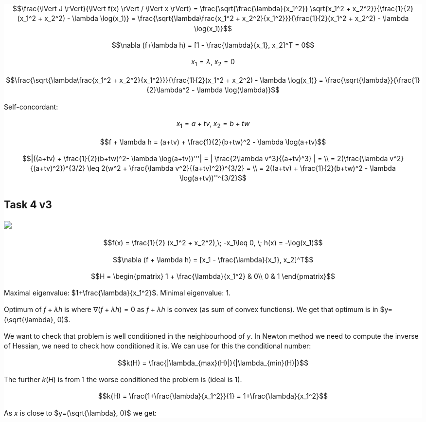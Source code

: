$$\frac{\lVert J \rVert}{\lVert f(x) \rVert / \lVert x \rVert} = \frac{\sqrt{\frac{\lambda}{x_1^2}} \sqrt{x_1^2 + x_2^2}}{\frac{1}{2}(x_1^2 + x_2^2) - \lambda \log(x_1)} = \frac{\sqrt{\lambda\frac{x_1^2 + x_2^2}{x_1^2}}}{\frac{1}{2}(x_1^2 + x_2^2) - \lambda \log(x_1)}$$

$$\nabla (f+\lambda h) = [1 - \frac{\lambda}{x_1}, x_2]^T = 0$$

$$x_1 = \lambda, \; x_2 = 0$$

$$\frac{\sqrt{\lambda\frac{x_1^2 + x_2^2}{x_1^2}}}{\frac{1}{2}(x_1^2 + x_2^2) - \lambda \log(x_1)} = \frac{\sqrt{\lambda}}{\frac{1}{2}\lambda^2 - \lambda \log(\lambda)}$$

Self-concordant:

$$x_1 = a + tv, \; x_2 = b + tw$$

$$f + \lambda h = (a+tv) + \frac{1}{2}(b+tw)^2 - \lambda \log(a+tv)$$

$$|((a+tv) + \frac{1}{2}(b+tw)^2- \lambda \log(a+tv))'''| = | \frac{2\lambda v^3}{(a+tv)^3} |
= \\ = 
2(\frac{\lambda v^2}{(a+tv)^2})^{3/2} \leq
2(w^2 + \frac{\lambda v^2}{(a+tv)^2})^{3/2} 
= \\ =
2((a+tv) + \frac{1}{2}(b+tw)^2 - \lambda \log(a+tv))''^{3/2}$$







## Task 4 v3
![](https://i.imgur.com/g44QYNQ.png)

$$f(x) = \frac{1}{2} (x_1^2 + x_2^2),\; -x_1\leq 0, \; h(x) = -\log(x_1)$$

$$\nabla (f + \lambda h) = [x_1 - \frac{\lambda}{x_1}, x_2]^T$$


$$H = \begin{pmatrix}
1 + \frac{\lambda}{x_1^2} & 0\\
0 & 1 
\end{pmatrix}$$

Maximal eigenvalue: $1+\frac{\lambda}{x_1^2}$.
Minimal eigenvalue: $1$.

Optimum of $f+\lambda h$ is where $\nabla (f+\lambda h) = 0$ as $f+\lambda h$ is convex (as sum of convex functions). We get that optimum is in $y=(\sqrt{\lambda}, 0)$.

We want to check that problem is well conditioned in the neighbourhood of $y$. In Newton method we need to compute the inverse of Hessian, we need to check how conditioned it is. We can use for this the conditional number:

$$k(H) = \frac{|\lambda_{max}(H)|}{|\lambda_{min}(H)|}$$

The further $k(H)$ is from $1$ the worse conditioned the problem is (ideal is $1$).

$$k(H) = \frac{1+\frac{\lambda}{x_1^2}}{1} = 1+\frac{\lambda}{x_1^2}$$

As $x$ is close to $y=(\sqrt{\lambda}, 0)$ we get:
